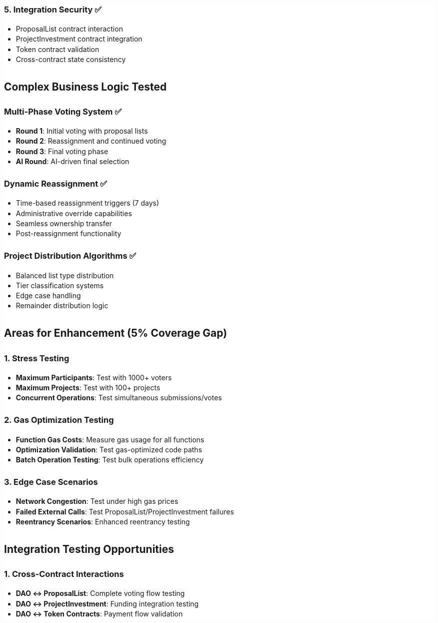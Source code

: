 ### 5. Integration Security ✅
- ProposalList contract interaction
- ProjectInvestment contract integration
- Token contract validation
- Cross-contract state consistency

## Complex Business Logic Tested

### Multi-Phase Voting System ✅
- **Round 1**: Initial voting with proposal lists
- **Round 2**: Reassignment and continued voting
- **Round 3**: Final voting phase
- **AI Round**: AI-driven final selection

### Dynamic Reassignment ✅
- Time-based reassignment triggers (7 days)
- Administrative override capabilities
- Seamless ownership transfer
- Post-reassignment functionality

### Project Distribution Algorithms ✅
- Balanced list type distribution
- Tier classification systems
- Edge case handling
- Remainder distribution logic

## Areas for Enhancement (5% Coverage Gap)

### 1. Stress Testing
- **Maximum Participants**: Test with 1000+ voters
- **Maximum Projects**: Test with 100+ projects
- **Concurrent Operations**: Test simultaneous submissions/votes

### 2. Gas Optimization Testing
- **Function Gas Costs**: Measure gas usage for all functions
- **Optimization Validation**: Test gas-optimized code paths
- **Batch Operation Testing**: Test bulk operations efficiency

### 3. Edge Case Scenarios
- **Network Congestion**: Test under high gas prices
- **Failed External Calls**: Test ProposalList/ProjectInvestment failures
- **Reentrancy Scenarios**: Enhanced reentrancy testing

## Integration Testing Opportunities

### 1. Cross-Contract Interactions
- **DAO ↔ ProposalList**: Complete voting flow testing
- **DAO ↔ ProjectInvestment**: Funding integration testing
- **DAO ↔ Token Contracts**: Payment flow validation
